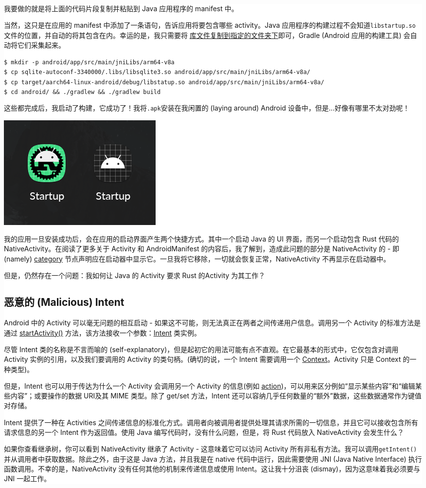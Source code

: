 我要做的就是将上面的代码片段复制并粘贴到 Java 应用程序的 manifest 中。

当然，这只是在应用的 manifest 中添加了一条语句，告诉应用将要包含哪些 activity。Java 应用程序的构建过程不会知道`libstartup.so`文件的位置，并自动的将其包含在内。幸运的是，我只需要将 [库文件复制到指定的文件夹下](https://developer.android.com/studio/projects/gradle-external-native-builds#jniLibs)即可，Gradle (Android 应用的构建工具) 会自动将它们采集起来。

```console
$ mkdir -p android/app/src/main/jniLibs/arm64-v8a
$ cp sqlite-autoconf-3340000/.libs/libsqlite3.so android/app/src/main/jniLibs/arm64-v8a/
$ cp target/aarch64-linux-android/debug/libstatup.so android/app/src/main/jniLibs/arm64-v8a/
$ cd android/ && ./gradlew && ./gradlew build
```

这些都完成后，我启动了构建，它成功了！我将`.apk`安装在我闲置的 (laying around) Android 设备中，但是...好像有哪里不太对劲呢！

![two-launcher-activities](./img/two-launcher-activities.png)

我的应用一旦安装成功后，会在应用的启动界面产生两个快捷方式。其中一个启动 Java 的 UI 界面，而另一个启动包含 Rust 代码的 NativeActivity。在阅读了更多关于 Activity 和 AndroidManifest 的内容后，我了解到，造成此问题的部分是 NativeActivity 的 [<intent-filter>](https://developer.android.com/guide/topics/manifest/intent-filter-element) - 即 (namely) [category](https://developer.android.com/reference/android/content/Intent#CATEGORY_LAUNCHER) 节点声明应在启动器中显示它。一旦我将它移除，一切就会恢复正常，NativeActivity 不再显示在启动器中。

但是，仍然存在一个问题：我如何让 Java 的 Activity 要求 Rust 的Activity 为其工作？

## 恶意的 (Malicious) Intent

Android 中的 Activity 可以毫无问题的相互启动 - 如果这不可能，则无法真正在两者之间传递用户信息。调用另一个 Activity 的标准方法是通过 [startActivity()](https://developer.android.com/reference/android/app/Activity#starting-activities-and-getting-results) 方法，该方法接收一个参数：[Intent](https://developer.android.com/reference/android/content/Intent.html) 类实例。

尽管 Intent 类的名称是不言而喻的 (self-explanatory)，但是起初它的用法可能有点不直观。在它最基本的形式中，它仅包含对调用 Activity 实例的引用，以及我们要调用的 Activity 的类句柄。(确切的说，一个 Intent 需要调用一个 [Context](https://developer.android.com/reference/android/content/Context.html)。Activity 只是 Context 的一种类型)。

但是，Intent 也可以用于传达为什么一个 Activity 会调用另一个 Activity 的信息(例如 [action](https://developer.android.com/reference/android/content/Intent#standard-activity-actions))，可以用来区分例如“显示某些内容”和“编辑某些内容”；或要操作的数据 URI及其 MIME 类型。除了 get/set 方法，Intent 还可以容纳几乎任何数量的“额外”数据，这些数据通常作为键值对存储。

Intent 提供了一种在 Activities 之间传递信息的标准化方式。调用者向被调用者提供处理其请求所需的一切信息，并且它可以接收包含所有请求信息的另一个 Intent 作为返回值。使用 Java 编写代码时，没有什么问题，但是，将 Rust 代码放入 NativeActivity 会发生什么？

如果你查看继承树，你可以看到 NativeActivity 继承了 Activity - 这意味着它可以访问 Activity 所有非私有方法。我可以调用`getIntent()`并从调用者中获取数据。除此之外，由于这是 Java 方法，并且我是在 native 代码中运行，因此需要使用 JNI (Java Native Interface) 执行函数调用。不幸的是，NativeActivity 没有任何其他的机制来传递信息或使用 Intent。这让我十分沮丧 (dismay)，因为这意味着我必须要与 JNI 一起工作。

